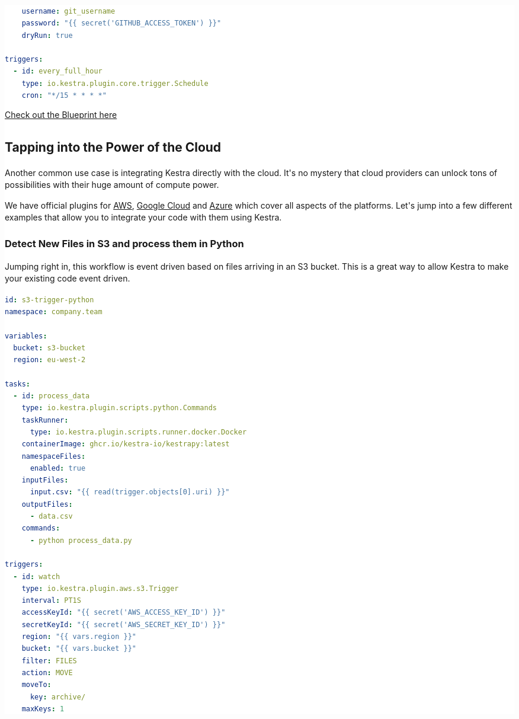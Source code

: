 ```yaml
    username: git_username
    password: "{{ secret('GITHUB_ACCESS_TOKEN') }}"
    dryRun: true

triggers:
  - id: every_full_hour
    type: io.kestra.plugin.core.trigger.Schedule
    cron: "*/15 * * * *"
```

[Check out the Blueprint here](/blueprints/sync-from-git)

## Tapping into the Power of the Cloud

Another common use case is integrating Kestra directly with the cloud. It's no mystery that cloud providers can unlock tons of possibilities with their huge amount of compute power.

We have official plugins for [AWS](/plugins/plugin-aws), [Google Cloud](/plugins/plugin-gcp) and [Azure](/plugins/plugin-azure) which cover all aspects of the platforms. Let's jump into a few different examples that allow you to integrate your code with them using Kestra.

### Detect New Files in S3 and process them in Python

Jumping right in, this workflow is event driven based on files arriving in an S3 bucket. This is a great way to allow Kestra to make your existing code event driven.

```yaml
id: s3-trigger-python
namespace: company.team

variables:
  bucket: s3-bucket
  region: eu-west-2

tasks:
  - id: process_data
    type: io.kestra.plugin.scripts.python.Commands
    taskRunner:
      type: io.kestra.plugin.scripts.runner.docker.Docker
    containerImage: ghcr.io/kestra-io/kestrapy:latest
    namespaceFiles:
      enabled: true
    inputFiles:
      input.csv: "{{ read(trigger.objects[0].uri) }}"
    outputFiles:
      - data.csv
    commands:
      - python process_data.py

triggers:
  - id: watch
    type: io.kestra.plugin.aws.s3.Trigger
    interval: PT1S
    accessKeyId: "{{ secret('AWS_ACCESS_KEY_ID') }}"
    secretKeyId: "{{ secret('AWS_SECRET_KEY_ID') }}"
    region: "{{ vars.region }}"
    bucket: "{{ vars.bucket }}"
    filter: FILES
    action: MOVE
    moveTo:
      key: archive/
    maxKeys: 1
```
